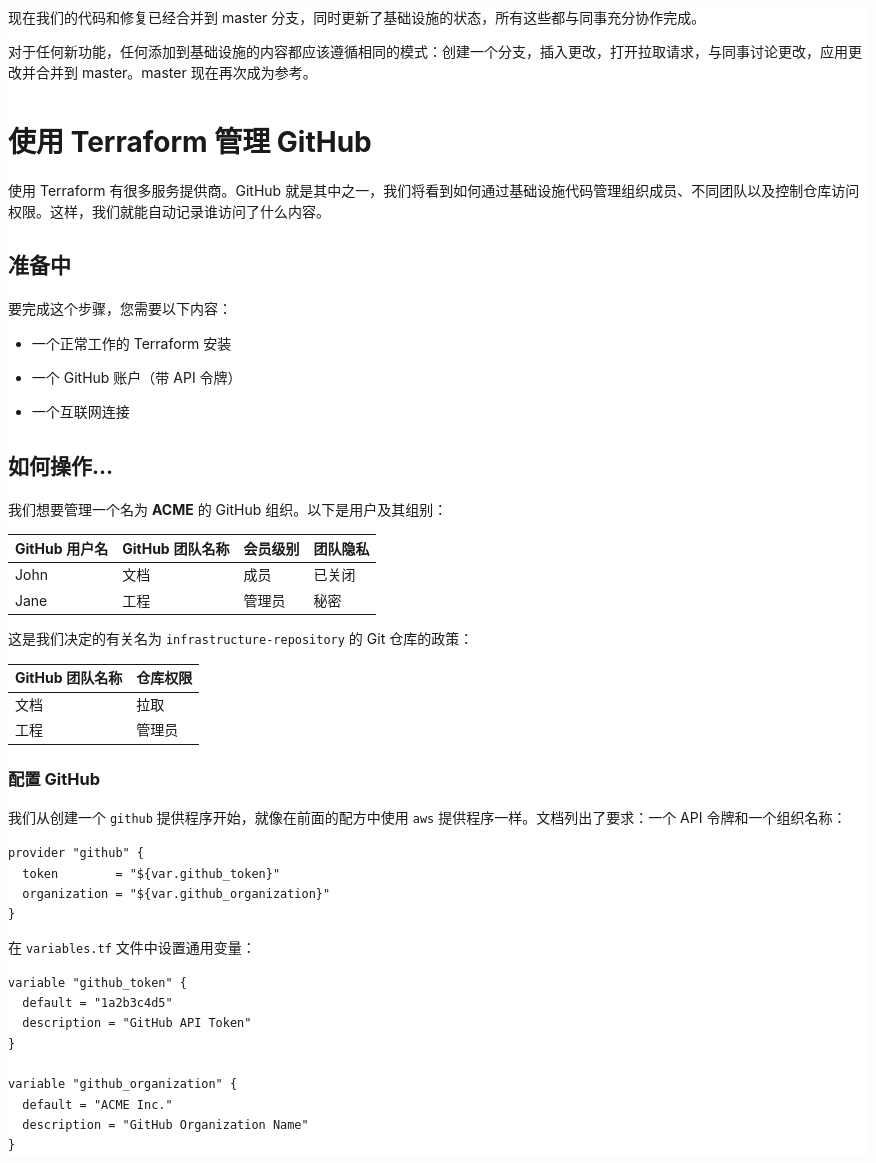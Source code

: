 现在我们的代码和修复已经合并到 master 分支，同时更新了基础设施的状态，所有这些都与同事充分协作完成。

对于任何新功能，任何添加到基础设施的内容都应该遵循相同的模式：创建一个分支，插入更改，打开拉取请求，与同事讨论更改，应用更改并合并到 master。master 现在再次成为参考。

# 使用 Terraform 管理 GitHub

使用 Terraform 有很多服务提供商。GitHub 就是其中之一，我们将看到如何通过基础设施代码管理组织成员、不同团队以及控制仓库访问权限。这样，我们就能自动记录谁访问了什么内容。

## 准备中

要完成这个步骤，您需要以下内容：

+   一个正常工作的 Terraform 安装

+   一个 GitHub 账户（带 API 令牌）

+   一个互联网连接

## 如何操作…

我们想要管理一个名为 **ACME** 的 GitHub 组织。以下是用户及其组别：

| GitHub 用户名 | GitHub 团队名称 | 会员级别 | 团队隐私 |
| --- | --- | --- | --- |
| John | 文档 | 成员 | 已关闭 |
| Jane | 工程 | 管理员 | 秘密 |

这是我们决定的有关名为 `infrastructure-repository` 的 Git 仓库的政策：

| GitHub 团队名称 | 仓库权限 |
| --- | --- |
| 文档 | 拉取 |
| 工程 | 管理员 |

### 配置 GitHub

我们从创建一个 `github` 提供程序开始，就像在前面的配方中使用 `aws` 提供程序一样。文档列出了要求：一个 API 令牌和一个组织名称：

```
provider "github" {
  token        = "${var.github_token}"
  organization = "${var.github_organization}"
}
```

在 `variables.tf` 文件中设置通用变量：

```
variable "github_token" {
  default = "1a2b3c4d5"
  description = "GitHub API Token"
}

variable "github_organization" {
  default = "ACME Inc."
  description = "GitHub Organization Name"
}
```
